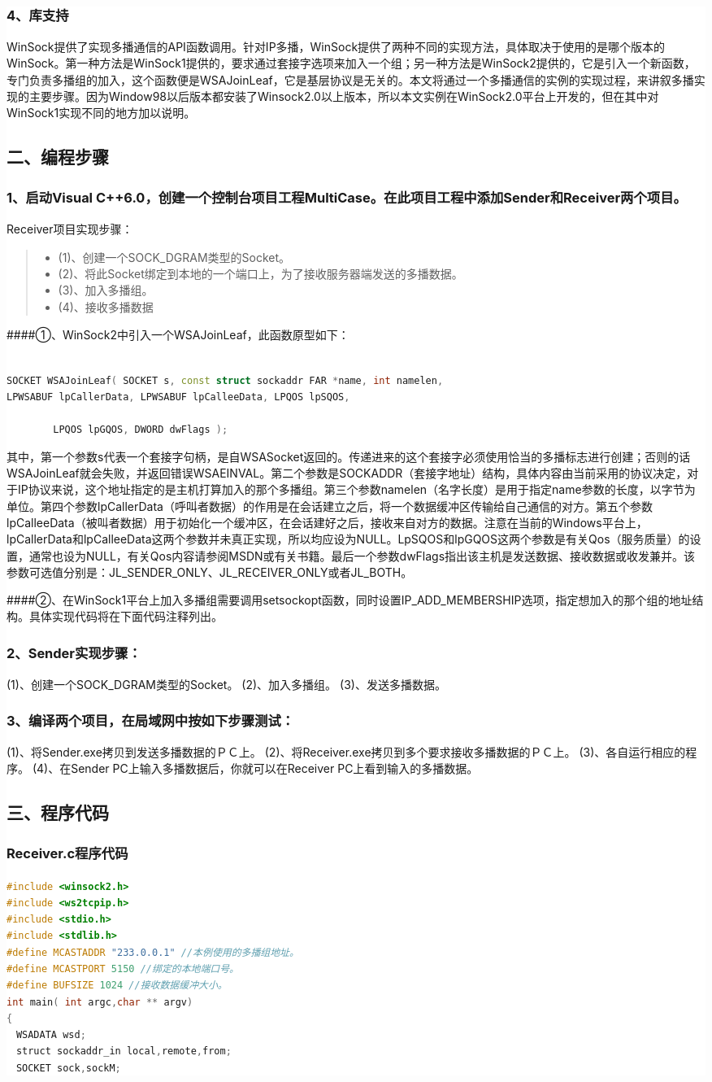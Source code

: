 ### 4、库支持

WinSock提供了实现多播通信的API函数调用。针对IP多播，WinSock提供了两种不同的实现方法，具体取决于使用的是哪个版本的WinSock。第一种方法是WinSock1提供的，要求通过套接字选项来加入一个组；另一种方法是WinSock2提供的，它是引入一个新函数，专门负责多播组的加入，这个函数便是WSAJoinLeaf，它是基层协议是无关的。本文将通过一个多播通信的实例的实现过程，来讲叙多播实现的主要步骤。因为Window98以后版本都安装了Winsock2.0以上版本，所以本文实例在WinSock2.0平台上开发的，但在其中对WinSock1实现不同的地方加以说明。

## 二、编程步骤

### 1、启动Visual C++6.0，创建一个控制台项目工程MultiCase。在此项目工程中添加Sender和Receiver两个项目。

Receiver项目实现步骤：
>* (1)、创建一个SOCK_DGRAM类型的Socket。
>* (2)、将此Socket绑定到本地的一个端口上，为了接收服务器端发送的多播数据。
>* (3)、加入多播组。
>* (4)、接收多播数据

####①、WinSock2中引入一个WSAJoinLeaf，此函数原型如下：
```c++

SOCKET WSAJoinLeaf( SOCKET s, const struct sockaddr FAR *name, int namelen, 
LPWSABUF lpCallerData, LPWSABUF lpCalleeData, LPQOS lpSQOS, 

        LPQOS lpGQOS, DWORD dwFlags );
```

其中，第一个参数s代表一个套接字句柄，是自WSASocket返回的。传递进来的这个套接字必须使用恰当的多播标志进行创建；否则的话WSAJoinLeaf就会失败，并返回错误WSAEINVAL。第二个参数是SOCKADDR（套接字地址）结构，具体内容由当前采用的协议决定，对于IP协议来说，这个地址指定的是主机打算加入的那个多播组。第三个参数namelen（名字长度）是用于指定name参数的长度，以字节为单位。第四个参数lpCallerData（呼叫者数据）的作用是在会话建立之后，将一个数据缓冲区传输给自己通信的对方。第五个参数lpCalleeData（被叫者数据）用于初始化一个缓冲区，在会话建好之后，接收来自对方的数据。注意在当前的Windows平台上，lpCallerData和lpCalleeData这两个参数并未真正实现，所以均应设为NULL。LpSQOS和lpGQOS这两个参数是有关Qos（服务质量）的设置，通常也设为NULL，有关Qos内容请参阅MSDN或有关书籍。最后一个参数dwFlags指出该主机是发送数据、接收数据或收发兼并。该参数可选值分别是：JL_SENDER_ONLY、JL_RECEIVER_ONLY或者JL_BOTH。

####②、在WinSock1平台上加入多播组需要调用setsockopt函数，同时设置IP_ADD_MEMBERSHIP选项，指定想加入的那个组的地址结构。具体实现代码将在下面代码注释列出。

### 2、Sender实现步骤：

(1)、创建一个SOCK_DGRAM类型的Socket。
(2)、加入多播组。
(3)、发送多播数据。

### 3、编译两个项目，在局域网中按如下步骤测试：

(1)、将Sender.exe拷贝到发送多播数据的ＰＣ上。
(2)、将Receiver.exe拷贝到多个要求接收多播数据的ＰＣ上。
(3)、各自运行相应的程序。
(4)、在Sender PC上输入多播数据后，你就可以在Receiver PC上看到输入的多播数据。

## 三、程序代码

### Receiver.c程序代码
```c++
#include <winsock2.h>
#include <ws2tcpip.h>
#include <stdio.h>
#include <stdlib.h>
#define MCASTADDR "233.0.0.1" //本例使用的多播组地址。
#define MCASTPORT 5150 //绑定的本地端口号。
#define BUFSIZE 1024 //接收数据缓冲大小。
int main( int argc,char ** argv)
{
　WSADATA wsd;
　struct sockaddr_in local,remote,from;
　SOCKET sock,sockM;
```